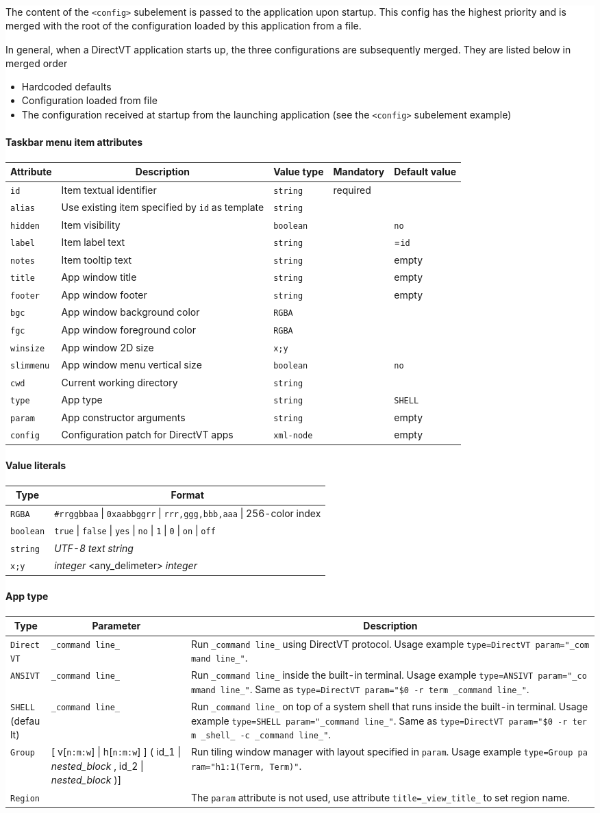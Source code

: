 The content of the `<config>` subelement is passed to the application upon startup. This config has the highest priority and is merged with the root of the configuration loaded by this application from a file.

In general, when a DirectVT application starts up, the three configurations are subsequently merged. They are listed below in merged order

- Hardcoded defaults
- Configuration loaded from file
- The configuration received at startup from the launching application (see the `<config>` subelement example)

#### Taskbar menu item attributes

Attribute  | Description                                       | Value type | Mandatory | Default value
-----------|---------------------------------------------------|------------|-----------|---------------
`id`       |  Item textual identifier                          | `string`   | required  |
`alias`    |  Use existing item specified by `id` as template  | `string`   |           |
`hidden`   |  Item visibility                                  | `boolean`  |           | `no`
`label`    |  Item label text                                  | `string`   |           | =`id`
`notes`    |  Item tooltip text                                | `string`   |           | empty
`title`    |  App window title                                 | `string`   |           | empty
`footer`   |  App window footer                                | `string`   |           | empty
`bgc`      |  App window background color                      | `RGBA`     |           |
`fgc`      |  App window foreground color                      | `RGBA`     |           |
`winsize`  |  App window 2D size                               | `x;y`      |           |
`slimmenu` |  App window menu vertical size                    | `boolean`  |           | `no`
`cwd`      |  Current working directory                        | `string`   |           |
`type`     |  App type                                         | `string`   |           | `SHELL`
`param`    |  App constructor arguments                        | `string`   |           | empty
`config`   |  Configuration patch for DirectVT apps            | `xml-node` |           | empty

#### Value literals

Type     | Format
---------|-----------------
`RGBA`   |  `#rrggbbaa` \| `0xaabbggrr` \| `rrr,ggg,bbb,aaa` \| 256-color index
`boolean`|  `true` \| `false` \| `yes` \| `no` \| `1` \| `0` \| `on` \| `off`
`string` |  _UTF-8 text string_
`x;y`    |  _integer_ <any_delimeter> _integer_

#### App type

Type              | Parameter        | Description
------------------|------------------|-----------
`DirectVT`        | `_command line_` | Run `_command line_` using DirectVT protocol. Usage example `type=DirectVT param="_command line_"`.
`ANSIVT`          | `_command line_` | Run `_command line_` inside the built-in terminal. Usage example `type=ANSIVT param="_command line_"`. Same as `type=DirectVT param="$0 -r term _command line_"`.
`SHELL` (default) | `_command line_` | Run `_command line_` on top of a system shell that runs inside the built-in terminal. Usage example `type=SHELL param="_command line_"`. Same as `type=DirectVT param="$0 -r term _shell_ -c _command line_"`.
`Group`           | [ v[`n:m:w`] \| h[`n:m:w`] ] ( id_1 \| _nested_block_ , id_2 \| _nested_block_ )] | Run tiling window manager with layout specified in `param`. Usage example `type=Group param="h1:1(Term, Term)"`.
`Region`          | | The `param` attribute is not used, use attribute `title=_view_title_` to set region name.


[//]: # (LINKS)
[twitter handle]: https://img.shields.io/twitter/follow/desktopio.svg?style=social&label=Follow
[twitter badge]: https://twitter.com/desktopio